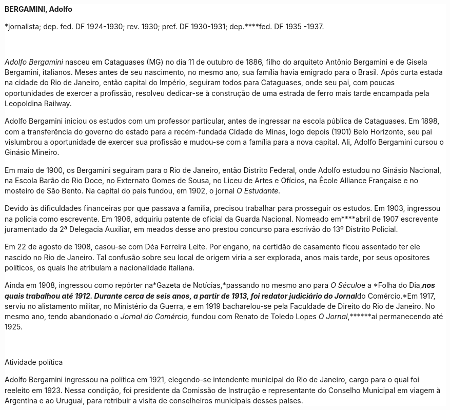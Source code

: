 **BERGAMINI, Adolfo**

\*jornalista; dep. fed. DF 1924-1930; rev. 1930; pref. DF 1930-1931;
dep.****fed. DF 1935 -1937.

 

*Adolfo Bergamini* nasceu em Cataguases (MG) no dia 11 de outubro de
1886, filho do arquiteto Antônio Bergamini e de Gisela Bergamini,
italianos. Meses antes de seu nascimento, no mesmo ano, sua família
havia emigrado para o Brasil. Após curta estada na cidade do Rio de
Janeiro, então capital do Império, seguiram todos para Cataguases, onde
seu pai, com poucas oportunidades de exercer a profissão, resolveu
dedicar-se à construção de uma estrada de ferro mais tarde encampada
pela Leopoldina Railway.

Adolfo Bergamini iniciou os estudos com um professor particular, antes
de ingressar na escola pública de Cataguases. Em 1898, com a
transferência do governo do estado para a recém-fundada Cidade de Minas,
logo depois (1901) Belo Horizonte, seu pai vislumbrou a oportunidade de
exercer sua profissão e mudou-se com a família para a nova capital. Ali,
Adolfo Bergamini cursou o Ginásio Mineiro.

Em maio de 1900, os Bergamini seguiram para o Rio de Janeiro, então
Distrito Federal, onde Adolfo estudou no Ginásio Nacional, na Escola
Barão do Rio Doce, no Externato Gomes de Sousa, no Liceu de Artes e
Ofícios, na École Alliance Française e no mosteiro de São Bento. Na
capital do país fundou, em 1902, o jornal *O Estudante.*

Devido às dificuldades financeiras por que passava a família, precisou
trabalhar para prosseguir os estudos. Em 1903, ingressou na polícia como
escrevente. Em 1906, adquiriu patente de oficial da Guarda Nacional.
Nomeado em****abril de 1907 escrevente juramentado da 2ª Delegacia
Auxiliar, em meados desse ano prestou concurso para escrivão do 13º
Distrito Policial.

Em 22 de agosto de 1908, casou-se com Déa Ferreira Leite. Por engano, na
certidão de casamento ficou assentado ter ele nascido no Rio de Janeiro.
Tal confusão sobre seu local de origem viria a ser explorada, anos mais
tarde, por seus opositores políticos, os quais lhe atribuíam a
nacionalidade italiana.

Ainda em 1908, ingressou como repórter na*Gazeta de Notícias,*passando
no mesmo ano para *O Século*e a *Folha do Dia,*****nos quais trabalhou
até 1912. Durante cerca de seis anos, a partir de 1913, foi redator
judiciário *do Jornal******do Comércio.*Em 1917, serviu no alistamento
militar, no Ministério da Guerra, e em 1919 bacharelou-se pela Faculdade
de Direito do Rio de Janeiro. No mesmo ano, tendo abandonado o *Jornal
do Comércio,* fundou com Renato de Toledo Lopes *O* *Jornal*,******aí
permanecendo até 1925.

 

Atividade política

Adolfo Bergamini ingressou na política em 1921, elegendo-se intendente
municipal do Rio de Janeiro, cargo para o qual foi reeleito em 1923.
Nessa condição, foi presidente da Comissão de Instrução e representante
do Conselho Municipal em viagem à Argentina e ao Uruguai, para retribuir
a visita de conselheiros municipais desses países.
